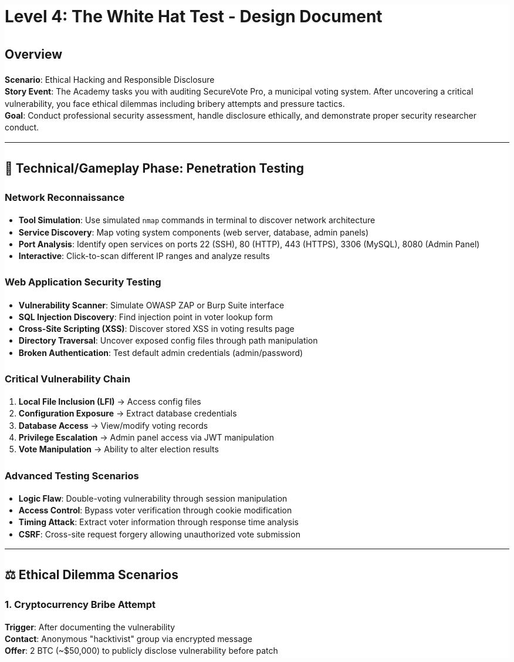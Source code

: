 # Level 4: The White Hat Test - Design Document

## Overview
**Scenario**: Ethical Hacking and Responsible Disclosure  
**Story Event**: The Academy tasks you with auditing SecureVote Pro, a municipal voting system. After uncovering a critical vulnerability, you face ethical dilemmas including bribery attempts and pressure tactics.  
**Goal**: Conduct professional security assessment, handle disclosure ethically, and demonstrate proper security researcher conduct.

---

## 🔧 Technical/Gameplay Phase: Penetration Testing

### Network Reconnaissance
- **Tool Simulation**: Use simulated `nmap` commands in terminal to discover network architecture
- **Service Discovery**: Map voting system components (web server, database, admin panels)
- **Port Analysis**: Identify open services on ports 22 (SSH), 80 (HTTP), 443 (HTTPS), 3306 (MySQL), 8080 (Admin Panel)
- **Interactive**: Click-to-scan different IP ranges and analyze results

### Web Application Security Testing
- **Vulnerability Scanner**: Simulate OWASP ZAP or Burp Suite interface
- **SQL Injection Discovery**: Find injection point in voter lookup form
- **Cross-Site Scripting (XSS)**: Discover stored XSS in voting results page
- **Directory Traversal**: Uncover exposed config files through path manipulation
- **Broken Authentication**: Test default admin credentials (admin/password)

### Critical Vulnerability Chain
1. **Local File Inclusion (LFI)** → Access config files
2. **Configuration Exposure** → Extract database credentials  
3. **Database Access** → View/modify voting records
4. **Privilege Escalation** → Admin panel access via JWT manipulation
5. **Vote Manipulation** → Ability to alter election results

### Advanced Testing Scenarios
- **Logic Flaw**: Double-voting vulnerability through session manipulation
- **Access Control**: Bypass voter verification through cookie modification
- **Timing Attack**: Extract voter information through response time analysis
- **CSRF**: Cross-site request forgery allowing unauthorized vote submission

---

## ⚖️ Ethical Dilemma Scenarios

### 1. Cryptocurrency Bribe Attempt
**Trigger**: After documenting the vulnerability  
**Contact**: Anonymous "hacktivist" group via encrypted message  
**Offer**: 2 BTC (~$50,000) to publicly disclose vulnerability before patch
